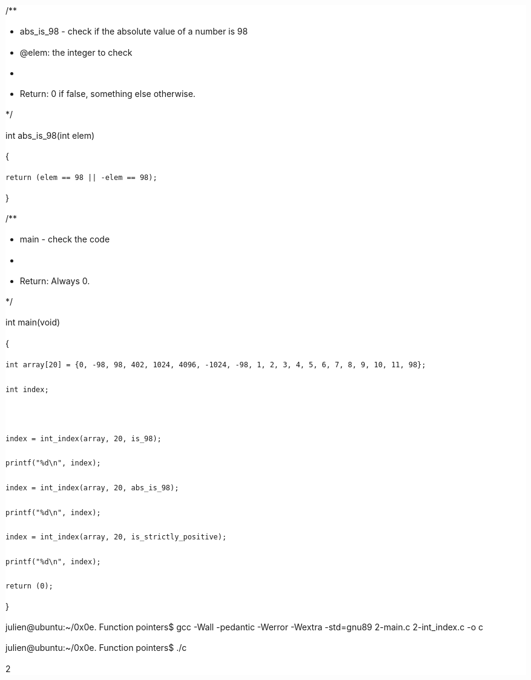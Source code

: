 

/**

 * abs_is_98 - check if the absolute value of a number is 98

 * @elem: the integer to check

 *

 * Return: 0 if false, something else otherwise.

 */

int abs_is_98(int elem)

{

    return (elem == 98 || -elem == 98);

}



/**

 * main - check the code

 *

 * Return: Always 0.

 */

int main(void)

{

    int array[20] = {0, -98, 98, 402, 1024, 4096, -1024, -98, 1, 2, 3, 4, 5, 6, 7, 8, 9, 10, 11, 98};

    int index;



    index = int_index(array, 20, is_98);

    printf("%d\n", index);

    index = int_index(array, 20, abs_is_98);

    printf("%d\n", index);

    index = int_index(array, 20, is_strictly_positive);

    printf("%d\n", index);

    return (0);

}

julien@ubuntu:~/0x0e. Function pointers$ gcc -Wall -pedantic -Werror -Wextra -std=gnu89 2-main.c 2-int_index.c -o c

julien@ubuntu:~/0x0e. Function pointers$ ./c 

2
